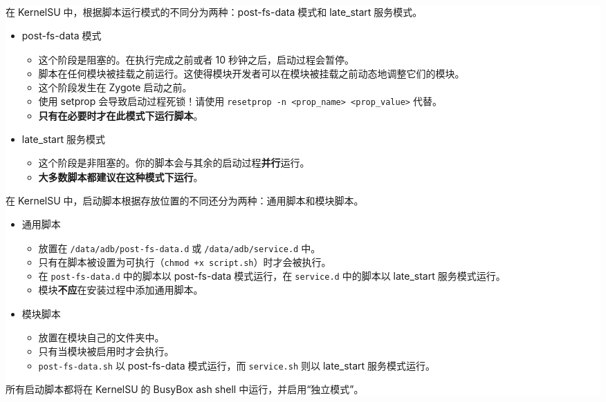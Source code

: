 在 KernelSU 中，根据脚本运行模式的不同分为两种：post-fs-data 模式和 late_start 服务模式。

- post-fs-data 模式
  - 这个阶段是阻塞的。在执行完成之前或者 10 秒钟之后，启动过程会暂停。
  - 脚本在任何模块被挂载之前运行。这使得模块开发者可以在模块被挂载之前动态地调整它们的模块。
  - 这个阶段发生在 Zygote 启动之前。
  - 使用 setprop 会导致启动过程死锁！请使用 `resetprop -n <prop_name> <prop_value>` 代替。
  - **只有在必要时才在此模式下运行脚本**。

- late_start 服务模式
  - 这个阶段是非阻塞的。你的脚本会与其余的启动过程**并行**运行。
  - **大多数脚本都建议在这种模式下运行**。

在 KernelSU 中，启动脚本根据存放位置的不同还分为两种：通用脚本和模块脚本。

- 通用脚本
  - 放置在 `/data/adb/post-fs-data.d` 或 `/data/adb/service.d` 中。
  - 只有在脚本被设置为可执行（`chmod +x script.sh`）时才会被执行。
  - 在 `post-fs-data.d` 中的脚本以 post-fs-data 模式运行，在 `service.d` 中的脚本以 late_start 服务模式运行。
  - 模块**不应**在安装过程中添加通用脚本。

- 模块脚本
  - 放置在模块自己的文件夹中。
  - 只有当模块被启用时才会执行。
  - `post-fs-data.sh` 以 post-fs-data 模式运行，而 `service.sh` 则以 late_start 服务模式运行。

所有启动脚本都将在 KernelSU 的 BusyBox ash shell 中运行，并启用“独立模式”。
